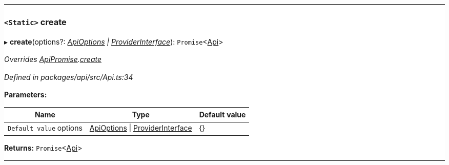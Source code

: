 ___
<a id="create"></a>

### `<Static>` create

▸ **create**(options?: *[ApiOptions](../interfaces/_cennznet_api.apioptions-1.md) \| [ProviderInterface](../interfaces/_plugnet.providerinterface.md)*): `Promise`<[Api](_cennznet_api.api-1.md)>

*Overrides [ApiPromise](_plugnet.apipromise.md).[create](_plugnet.apipromise.md#create)*

*Defined in packages/api/src/Api.ts:34*

**Parameters:**

| Name | Type | Default value |
| ------ | ------ | ------ |
| `Default value` options | [ApiOptions](../interfaces/_cennznet_api.apioptions-1.md) \| [ProviderInterface](../interfaces/_plugnet.providerinterface.md) |  {} |

**Returns:** `Promise`<[Api](_cennznet_api.api-1.md)>

___

